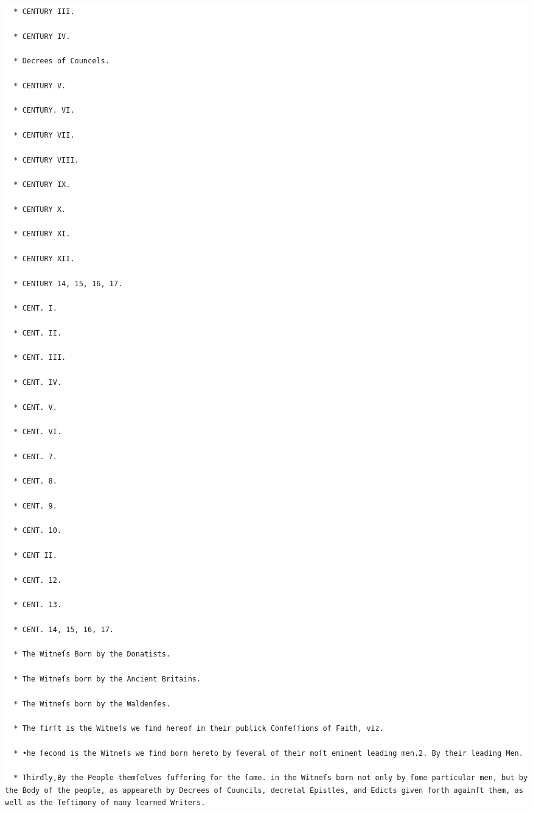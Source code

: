       * CENTURY III.

      * CENTURY IV.

      * Decrees of Councels.

      * CENTURY V.

      * CENTURY. VI.

      * CENTURY VII.

      * CENTURY VIII.

      * CENTURY IX.

      * CENTURY X.

      * CENTURY XI.

      * CENTURY XII.

      * CENTURY 14, 15, 16, 17.

      * CENT. I.

      * CENT. II.

      * CENT. III.

      * CENT. IV.

      * CENT. V.

      * CENT. VI.

      * CENT. 7.

      * CENT. 8.

      * CENT. 9.

      * CENT. 10.

      * CENT II.

      * CENT. 12.

      * CENT. 13.

      * CENT. 14, 15, 16, 17.

      * The Witneſs Born by the Donatists.

      * The Witneſs born by the Ancient Britains.

      * The Witneſs born by the Waldenſes.

      * The firſt is the Witneſs we find hereof in their publick Confeſſions of Faith, viz.

      * •he ſecond is the Witneſs we find born hereto by ſeveral of their moſt eminent leading men.2. By their leading Men.

      * Thirdly,By the People themſelves ſuffering for the ſame. in the Witneſs born not only by ſome particular men, but by the Body of the people, as appeareth by Decrees of Councils, decretal Epistles, and Edicts given forth againſt them, as well as the Teſtimony of many learned Writers.
